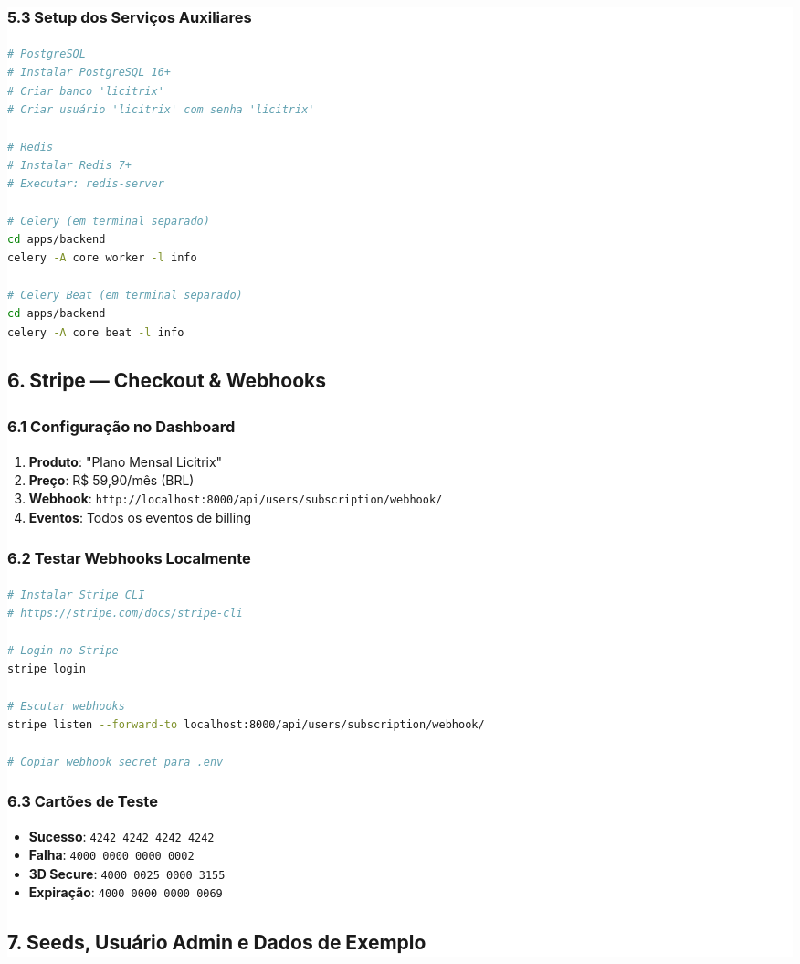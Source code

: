 ### 5.3 Setup dos Serviços Auxiliares
```bash
# PostgreSQL
# Instalar PostgreSQL 16+
# Criar banco 'licitrix'
# Criar usuário 'licitrix' com senha 'licitrix'

# Redis
# Instalar Redis 7+
# Executar: redis-server

# Celery (em terminal separado)
cd apps/backend
celery -A core worker -l info

# Celery Beat (em terminal separado)
cd apps/backend
celery -A core beat -l info
```

## 6. Stripe — Checkout & Webhooks

### 6.1 Configuração no Dashboard
1. **Produto**: "Plano Mensal Licitrix"
2. **Preço**: R$ 59,90/mês (BRL)
3. **Webhook**: `http://localhost:8000/api/users/subscription/webhook/`
4. **Eventos**: Todos os eventos de billing

### 6.2 Testar Webhooks Localmente
```bash
# Instalar Stripe CLI
# https://stripe.com/docs/stripe-cli

# Login no Stripe
stripe login

# Escutar webhooks
stripe listen --forward-to localhost:8000/api/users/subscription/webhook/

# Copiar webhook secret para .env
```

### 6.3 Cartões de Teste
- **Sucesso**: `4242 4242 4242 4242`
- **Falha**: `4000 0000 0000 0002`
- **3D Secure**: `4000 0025 0000 3155`
- **Expiração**: `4000 0000 0000 0069`

## 7. Seeds, Usuário Admin e Dados de Exemplo
